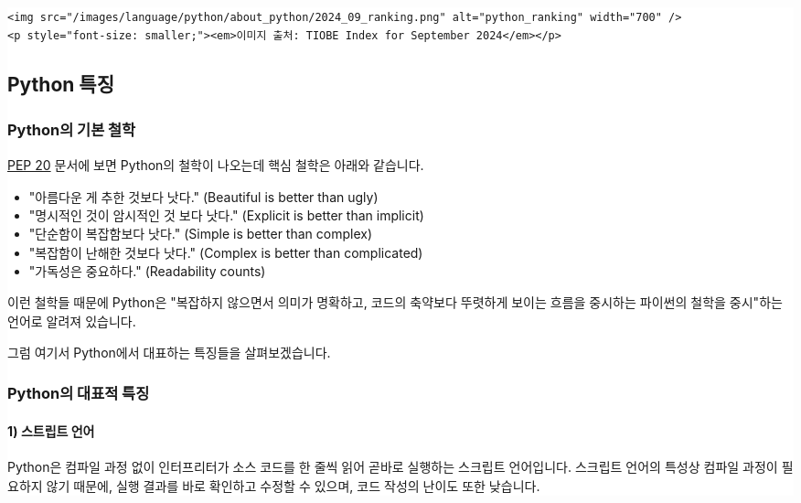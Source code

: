     <img src="/images/language/python/about_python/2024_09_ranking.png" alt="python_ranking" width="700" />
    <p style="font-size: smaller;"><em>이미지 출처: TIOBE Index for September 2024</em></p>
</div>

## Python 특징
### Python의 기본 철학
[PEP 20](https://peps.python.org/pep-0020/) 문서에 보면 Python의 철학이 나오는데 핵심 철학은 아래와 같습니다. 

<div class="notice--success">
<ul>
    <li>"아름다운 게 추한 것보다 낫다." (Beautiful is better than ugly)</li>
    <li>"명시적인 것이 암시적인 것 보다 낫다." (Explicit is better than implicit)</li>
    <li>"단순함이 복잡함보다 낫다." (Simple is better than complex)</li>
    <li>"복잡함이 난해한 것보다 낫다." (Complex is better than complicated)</li>
    <li>"가독성은 중요하다." (Readability counts)</li>
</ul>
</div>

이런 철학들 때문에 Python은 "복잡하지 않으면서 의미가 명확하고, 코드의 축약보다 뚜렷하게 보이는 흐름을 중시하는 파이썬의 철학을 중시"하는 언어로 알려져 있습니다. 

그럼 여기서 Python에서 대표하는 특징들을 살펴보겠습니다. 

### Python의 대표적 특징 
#### 1) 스트립트 언어 
Python은 컴파일 과정 없이 인터프리터가 소스 코드를 한 줄씩 읽어 곧바로 실행하는 스크립트 언어입니다. 스크립트 언어의 특성상 컴파일 과정이 필요하지 않기 때문에, 실행 결과를 바로 확인하고 수정할 수 있으며, 코드 작성의 난이도 또한 낮습니다. 
